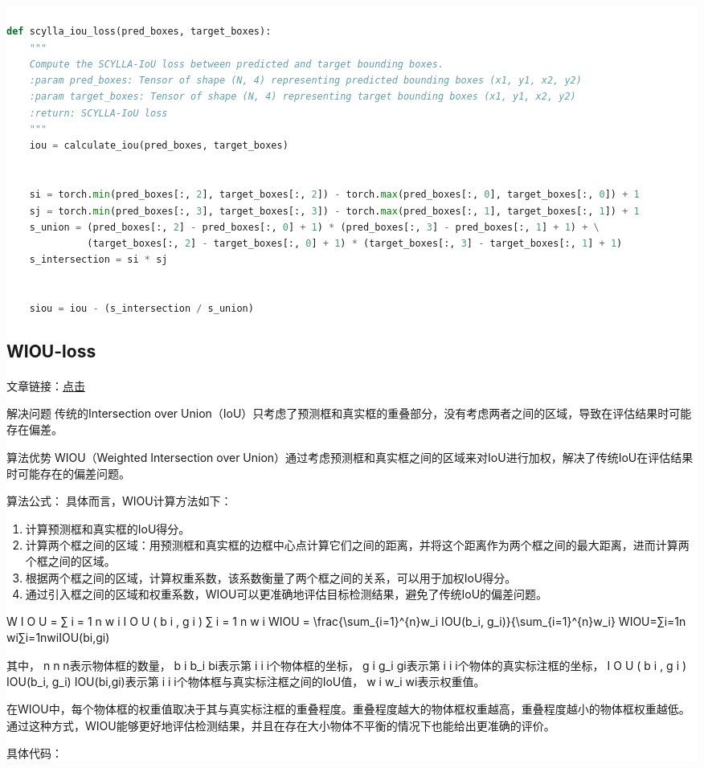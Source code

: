 ```python

def scylla_iou_loss(pred_boxes, target_boxes):
    """
    Compute the SCYLLA-IoU loss between predicted and target bounding boxes.
    :param pred_boxes: Tensor of shape (N, 4) representing predicted bounding boxes (x1, y1, x2, y2)
    :param target_boxes: Tensor of shape (N, 4) representing target bounding boxes (x1, y1, x2, y2)
    :return: SCYLLA-IoU loss
    """
    iou = calculate_iou(pred_boxes, target_boxes)


    si = torch.min(pred_boxes[:, 2], target_boxes[:, 2]) - torch.max(pred_boxes[:, 0], target_boxes[:, 0]) + 1
    sj = torch.min(pred_boxes[:, 3], target_boxes[:, 3]) - torch.max(pred_boxes[:, 1], target_boxes[:, 1]) + 1
    s_union = (pred_boxes[:, 2] - pred_boxes[:, 0] + 1) * (pred_boxes[:, 3] - pred_boxes[:, 1] + 1) + \
              (target_boxes[:, 2] - target_boxes[:, 0] + 1) * (target_boxes[:, 3] - target_boxes[:, 1] + 1)
    s_intersection = si * sj


    siou = iou - (s_intersection / s_union)
```

WIOU-loss
---------

文章链接：[点击](https://arxiv.org/pdf/2301.10051v1.pdf)

解决问题
传统的Intersection over Union（IoU）只考虑了预测框和真实框的重叠部分，没有考虑两者之间的区域，导致在评估结果时可能存在偏差。

算法优势
WIOU（Weighted Intersection over Union）通过考虑预测框和真实框之间的区域来对IoU进行加权，解决了传统IoU在评估结果时可能存在的偏差问题。

算法公式：
具体而言，WIOU计算方法如下：

1.  计算预测框和真实框的IoU得分。
2.  计算两个框之间的区域：用预测框和真实框的边框中心点计算它们之间的距离，并将这个距离作为两个框之间的最大距离，进而计算两个框之间的区域。
3.  根据两个框之间的区域，计算权重系数，该系数衡量了两个框之间的关系，可以用于加权IoU得分。
4.  通过引入框之间的区域和权重系数，WIOU可以更准确地评估目标检测结果，避免了传统IoU的偏差问题。

W I O U = ∑ i = 1 n w i I O U ( b i , g i ) ∑ i = 1 n w i WIOU = \\frac{\\sum_{i=1}^{n}w\_i IOU(b\_i, g\_i)}{\\sum\_{i=1}^{n}w_i} WIOU=∑i=1n​wi​∑i=1n​wi​IOU(bi​,gi​)​

其中， n n n表示物体框的数量， b i b_i bi​表示第 i i i个物体框的坐标， g i g_i gi​表示第 i i i个物体的真实标注框的坐标， I O U ( b i , g i ) IOU(b\_i, g\_i) IOU(bi​,gi​)表示第 i i i个物体框与真实标注框之间的IoU值， w i w_i wi​表示权重值。

在WIOU中，每个物体框的权重值取决于其与真实标注框的重叠程度。重叠程度越大的物体框权重越高，重叠程度越小的物体框权重越低。通过这种方式，WIOU能够更好地评估检测结果，并且在存在大小物体不平衡的情况下也能给出更准确的评价。

具体代码：
